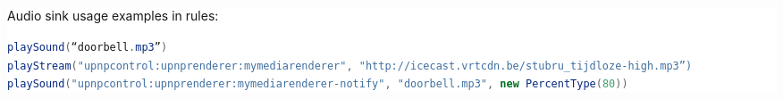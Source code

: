 Audio sink usage examples in rules:

```java
playSound(“doorbell.mp3”)
playStream("upnpcontrol:upnprenderer:mymediarenderer", "http://icecast.vrtcdn.be/stubru_tijdloze-high.mp3”)
playSound("upnpcontrol:upnprenderer:mymediarenderer-notify", "doorbell.mp3", new PercentType(80))

```
